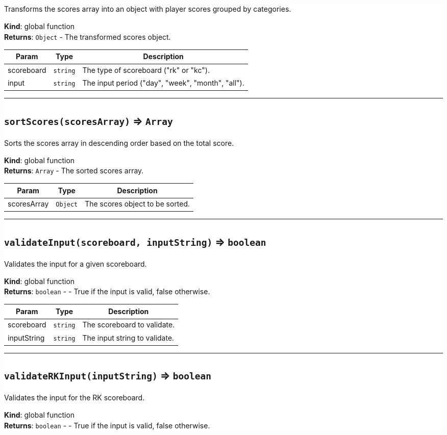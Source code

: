 Transforms the scores array into an object with player scores grouped by categories.

**Kind**: global function  
**Returns**: <code>Object</code> - The transformed scores object.

| Param      | Type                | Description                                       |
| ---------- | ------------------- | ------------------------------------------------- |
| scoreboard | <code>string</code> | The type of scoreboard ("rk" or "kc").            |
| input      | <code>string</code> | The input period ("day", "week", "month", "all"). |

---

<a name="sortScores"></a>

## `sortScores(scoresArray)` ⇒ <code>Array</code>

Sorts the scores array in descending order based on the total score.

**Kind**: global function  
**Returns**: <code>Array</code> - The sorted scores array.

| Param       | Type                | Description                     |
| ----------- | ------------------- | ------------------------------- |
| scoresArray | <code>Object</code> | The scores object to be sorted. |

---

<a name="validateInput"></a>

## `validateInput(scoreboard, inputString)` ⇒ <code>boolean</code>

Validates the input for a given scoreboard.

**Kind**: global function  
**Returns**: <code>boolean</code> - - True if the input is valid, false otherwise.

| Param       | Type                | Description                   |
| ----------- | ------------------- | ----------------------------- |
| scoreboard  | <code>string</code> | The scoreboard to validate.   |
| inputString | <code>string</code> | The input string to validate. |

---

<a name="validateRKInput"></a>

## `validateRKInput(inputString)` ⇒ <code>boolean</code>

Validates the input for the RK scoreboard.

**Kind**: global function  
**Returns**: <code>boolean</code> - - True if the input is valid, false otherwise.
